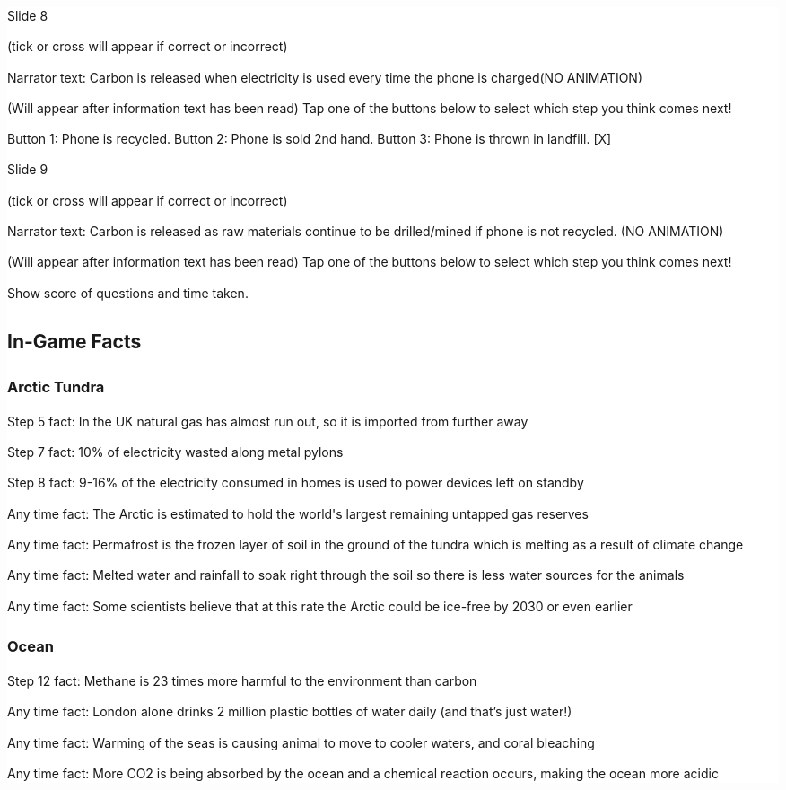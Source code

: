 Slide 8

(tick or cross will appear if correct or incorrect)

Narrator text: Carbon is released when electricity is used every time the phone is charged(NO ANIMATION)

(Will appear after information text has been read)  Tap one of the buttons below to select which step you think comes next!

Button 1: Phone is recycled.
Button 2: Phone is sold 2nd hand.
Button 3: Phone is thrown in landfill.  [X] 


Slide 9

(tick or cross will appear if correct or incorrect)

Narrator text: Carbon is released as raw materials continue to be drilled/mined if phone is not recycled. (NO ANIMATION)

(Will appear after information text has been read)  Tap one of the buttons below to select which step you think comes next!

Show score of questions and time taken.

## In-Game Facts

### Arctic Tundra

Step 5 fact: In the UK natural gas has almost run out, so it is imported from further away

Step 7 fact: 10% of electricity wasted along metal pylons

Step 8 fact: 9-16% of the electricity consumed in homes is used to power devices left on standby

Any time fact: The Arctic is estimated to hold the world's largest remaining untapped gas reserves

Any time fact: Permafrost is the frozen layer of soil in the ground of the tundra which is melting as a result of climate change

Any time fact: Melted water and rainfall to soak right through the soil so there is less water sources for the animals

Any time fact: Some scientists believe that at this rate the Arctic could be ice-free by 2030 or even earlier

### Ocean

Step 12 fact: Methane is 23 times more harmful to the environment than carbon

Any time fact: London alone drinks 2 million plastic bottles of water daily (and that’s just water!)

Any time fact: Warming of the seas is causing animal to move to cooler waters, and coral bleaching

Any time fact: More CO2 is being absorbed by the ocean and a chemical reaction occurs, making the ocean more acidic
